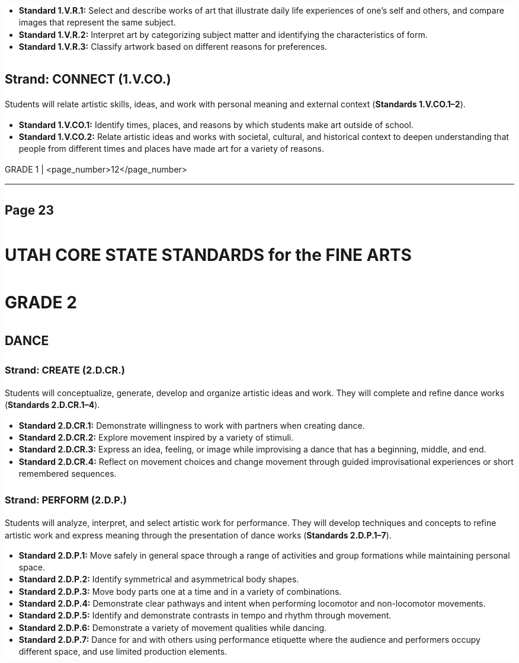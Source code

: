 *   **Standard 1.V.R.1:** Select and describe works of art that illustrate daily life experiences of one’s self and others, and compare images that represent the same subject.
*   **Standard 1.V.R.2:** Interpret art by categorizing subject matter and identifying the characteristics of form.
*   **Standard 1.V.R.3:** Classify artwork based on different reasons for preferences.

## Strand: CONNECT (1.V.CO.)

Students will relate artistic skills, ideas, and work with personal meaning and external context (**Standards 1.V.CO.1–2**).

*   **Standard 1.V.CO.1:** Identify times, places, and reasons by which students make art outside of school.
*   **Standard 1.V.CO.2:** Relate artistic ideas and works with societal, cultural, and historical context to deepen understanding that people from different times and places have made art for a variety of reasons.

<footer>GRADE 1 | &lt;page_number&gt;12&lt;/page_number&gt;</footer>

---


## Page 23

# UTAH CORE STATE STANDARDS for the FINE ARTS

# GRADE 2

## DANCE

### Strand: CREATE (2.D.CR.)

Students will conceptualize, generate, develop and organize artistic ideas and work. They will complete and refine dance works (**Standards 2.D.CR.1–4**).

*   **Standard 2.D.CR.1:** Demonstrate willingness to work with partners when creating dance.
*   **Standard 2.D.CR.2:** Explore movement inspired by a variety of stimuli.
*   **Standard 2.D.CR.3:** Express an idea, feeling, or image while improvising a dance that has a beginning, middle, and end.
*   **Standard 2.D.CR.4:** Reflect on movement choices and change movement through guided improvisational experiences or short remembered sequences.

### Strand: PERFORM (2.D.P.)

Students will analyze, interpret, and select artistic work for performance. They will develop techniques and concepts to refine artistic work and express meaning through the presentation of dance works (**Standards 2.D.P.1–7**).

*   **Standard 2.D.P.1:** Move safely in general space through a range of activities and group formations while maintaining personal space.
*   **Standard 2.D.P.2:** Identify symmetrical and asymmetrical body shapes.
*   **Standard 2.D.P.3:** Move body parts one at a time and in a variety of combinations.
*   **Standard 2.D.P.4:** Demonstrate clear pathways and intent when performing locomotor and non-locomotor movements.
*   **Standard 2.D.P.5:** Identify and demonstrate contrasts in tempo and rhythm through movement.
*   **Standard 2.D.P.6:** Demonstrate a variety of movement qualities while dancing.
*   **Standard 2.D.P.7:** Dance for and with others using performance etiquette where the audience and performers occupy different space, and use limited production elements.
